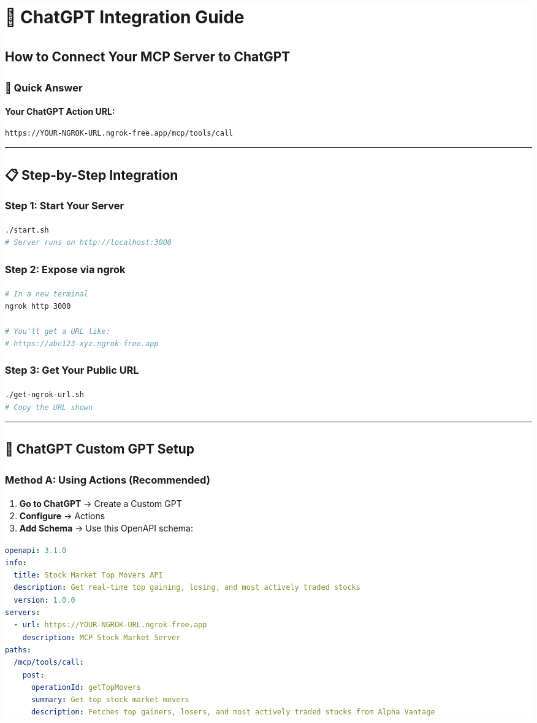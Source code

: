 # 🤖 ChatGPT Integration Guide

## How to Connect Your MCP Server to ChatGPT

### 🎯 Quick Answer

**Your ChatGPT Action URL:**
```
https://YOUR-NGROK-URL.ngrok-free.app/mcp/tools/call
```

---

## 📋 Step-by-Step Integration

### Step 1: Start Your Server

```bash
./start.sh
# Server runs on http://localhost:3000
```

### Step 2: Expose via ngrok

```bash
# In a new terminal
ngrok http 3000

# You'll get a URL like:
# https://abc123-xyz.ngrok-free.app
```

### Step 3: Get Your Public URL

```bash
./get-ngrok-url.sh
# Copy the URL shown
```

---

## 🔌 ChatGPT Custom GPT Setup

### Method A: Using Actions (Recommended)

1. **Go to ChatGPT** → Create a Custom GPT
2. **Configure** → Actions
3. **Add Schema** → Use this OpenAPI schema:

```yaml
openapi: 3.1.0
info:
  title: Stock Market Top Movers API
  description: Get real-time top gaining, losing, and most actively traded stocks
  version: 1.0.0
servers:
  - url: https://YOUR-NGROK-URL.ngrok-free.app
    description: MCP Stock Market Server
paths:
  /mcp/tools/call:
    post:
      operationId: getTopMovers
      summary: Get top stock market movers
      description: Fetches top gainers, losers, and most actively traded stocks from Alpha Vantage
```